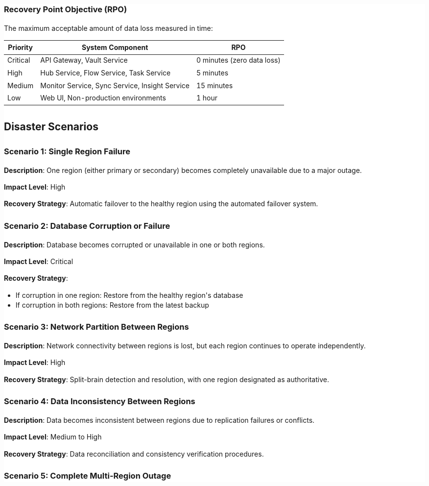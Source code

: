 ### Recovery Point Objective (RPO)

The maximum acceptable amount of data loss measured in time:

| Priority | System Component | RPO |
|----------|-----------------|-----|
| Critical | API Gateway, Vault Service | 0 minutes (zero data loss) |
| High | Hub Service, Flow Service, Task Service | 5 minutes |
| Medium | Monitor Service, Sync Service, Insight Service | 15 minutes |
| Low | Web UI, Non-production environments | 1 hour |

## Disaster Scenarios

### Scenario 1: Single Region Failure

**Description**: One region (either primary or secondary) becomes completely unavailable due to a major outage.

**Impact Level**: High

**Recovery Strategy**: Automatic failover to the healthy region using the automated failover system.

### Scenario 2: Database Corruption or Failure

**Description**: Database becomes corrupted or unavailable in one or both regions.

**Impact Level**: Critical

**Recovery Strategy**: 
- If corruption in one region: Restore from the healthy region's database
- If corruption in both regions: Restore from the latest backup

### Scenario 3: Network Partition Between Regions

**Description**: Network connectivity between regions is lost, but each region continues to operate independently.

**Impact Level**: High

**Recovery Strategy**: Split-brain detection and resolution, with one region designated as authoritative.

### Scenario 4: Data Inconsistency Between Regions

**Description**: Data becomes inconsistent between regions due to replication failures or conflicts.

**Impact Level**: Medium to High

**Recovery Strategy**: Data reconciliation and consistency verification procedures.

### Scenario 5: Complete Multi-Region Outage
